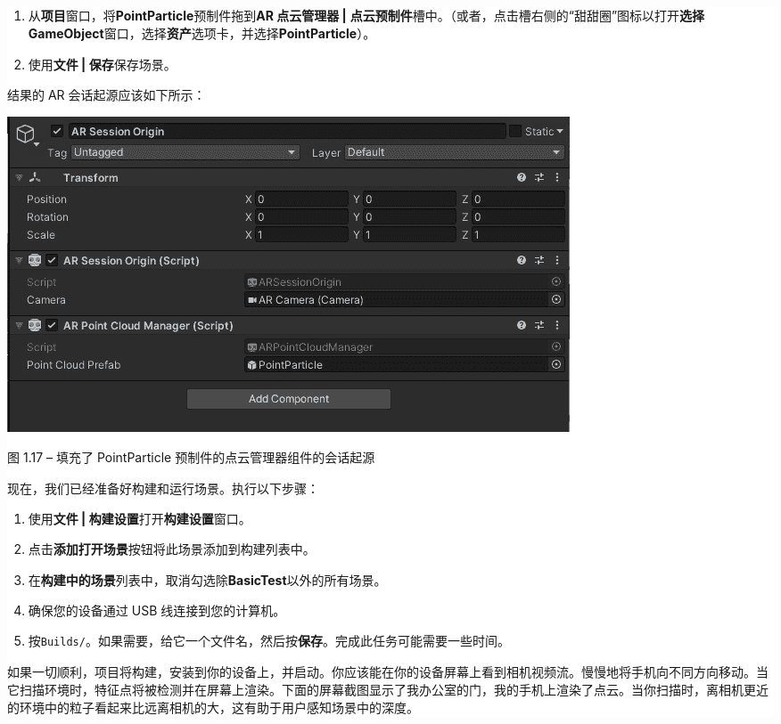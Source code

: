 1.  从**项目**窗口，将**PointParticle**预制件拖到**AR 点云管理器 |** **点云预制件**槽中。（或者，点击槽右侧的“甜甜圈”图标以打开**选择 GameObject**窗口，选择**资产**选项卡，并选择**PointParticle**）。

1.  使用**文件 | 保存**保存场景。

结果的 AR 会话起源应该如下所示：

![图 1.17 – 填充了 PointParticle 预制件的点云管理器组件的会话起源](img/Figure_1.17-pointcloudmanager.jpg)

图 1.17 – 填充了 PointParticle 预制件的点云管理器组件的会话起源

现在，我们已经准备好构建和运行场景。执行以下步骤：

1.  使用**文件 | 构建设置**打开**构建设置**窗口。

1.  点击**添加打开场景**按钮将此场景添加到构建列表中。

1.  在**构建中的场景**列表中，取消勾选除**BasicTest**以外的所有场景。

1.  确保您的设备通过 USB 线连接到您的计算机。

1.  按`Builds/`。如果需要，给它一个文件名，然后按**保存**。完成此任务可能需要一些时间。

如果一切顺利，项目将构建，安装到你的设备上，并启动。你应该能在你的设备屏幕上看到相机视频流。慢慢地将手机向不同方向移动。当它扫描环境时，特征点将被检测并在屏幕上渲染。下面的屏幕截图显示了我办公室的门，我的手机上渲染了点云。当你扫描时，离相机更近的环境中的粒子看起来比远离相机的大，这有助于用户感知场景中的深度。
